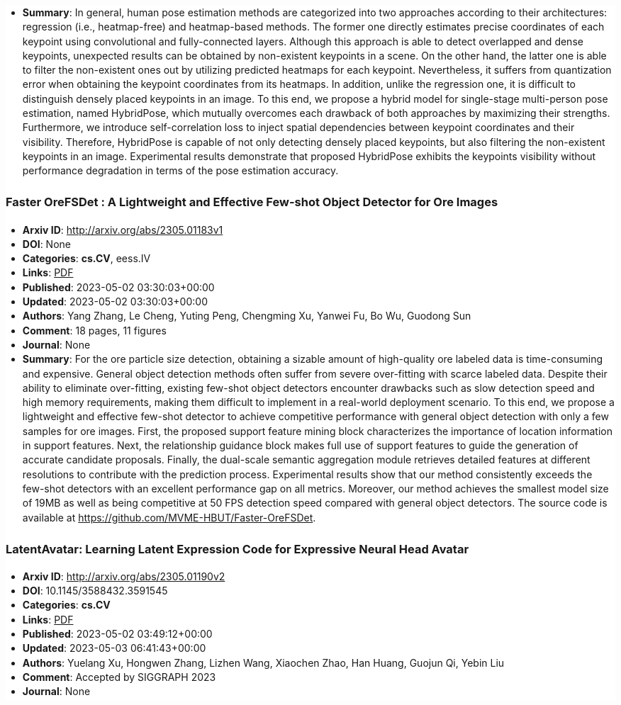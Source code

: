 - **Summary**: In general, human pose estimation methods are categorized into two approaches according to their architectures: regression (i.e., heatmap-free) and heatmap-based methods. The former one directly estimates precise coordinates of each keypoint using convolutional and fully-connected layers. Although this approach is able to detect overlapped and dense keypoints, unexpected results can be obtained by non-existent keypoints in a scene. On the other hand, the latter one is able to filter the non-existent ones out by utilizing predicted heatmaps for each keypoint. Nevertheless, it suffers from quantization error when obtaining the keypoint coordinates from its heatmaps. In addition, unlike the regression one, it is difficult to distinguish densely placed keypoints in an image. To this end, we propose a hybrid model for single-stage multi-person pose estimation, named HybridPose, which mutually overcomes each drawback of both approaches by maximizing their strengths. Furthermore, we introduce self-correlation loss to inject spatial dependencies between keypoint coordinates and their visibility. Therefore, HybridPose is capable of not only detecting densely placed keypoints, but also filtering the non-existent keypoints in an image. Experimental results demonstrate that proposed HybridPose exhibits the keypoints visibility without performance degradation in terms of the pose estimation accuracy.



### Faster OreFSDet : A Lightweight and Effective Few-shot Object Detector for Ore Images
- **Arxiv ID**: http://arxiv.org/abs/2305.01183v1
- **DOI**: None
- **Categories**: **cs.CV**, eess.IV
- **Links**: [PDF](http://arxiv.org/pdf/2305.01183v1)
- **Published**: 2023-05-02 03:30:03+00:00
- **Updated**: 2023-05-02 03:30:03+00:00
- **Authors**: Yang Zhang, Le Cheng, Yuting Peng, Chengming Xu, Yanwei Fu, Bo Wu, Guodong Sun
- **Comment**: 18 pages, 11 figures
- **Journal**: None
- **Summary**: For the ore particle size detection, obtaining a sizable amount of high-quality ore labeled data is time-consuming and expensive. General object detection methods often suffer from severe over-fitting with scarce labeled data. Despite their ability to eliminate over-fitting, existing few-shot object detectors encounter drawbacks such as slow detection speed and high memory requirements, making them difficult to implement in a real-world deployment scenario. To this end, we propose a lightweight and effective few-shot detector to achieve competitive performance with general object detection with only a few samples for ore images. First, the proposed support feature mining block characterizes the importance of location information in support features. Next, the relationship guidance block makes full use of support features to guide the generation of accurate candidate proposals. Finally, the dual-scale semantic aggregation module retrieves detailed features at different resolutions to contribute with the prediction process. Experimental results show that our method consistently exceeds the few-shot detectors with an excellent performance gap on all metrics. Moreover, our method achieves the smallest model size of 19MB as well as being competitive at 50 FPS detection speed compared with general object detectors. The source code is available at https://github.com/MVME-HBUT/Faster-OreFSDet.



### LatentAvatar: Learning Latent Expression Code for Expressive Neural Head Avatar
- **Arxiv ID**: http://arxiv.org/abs/2305.01190v2
- **DOI**: 10.1145/3588432.3591545
- **Categories**: **cs.CV**
- **Links**: [PDF](http://arxiv.org/pdf/2305.01190v2)
- **Published**: 2023-05-02 03:49:12+00:00
- **Updated**: 2023-05-03 06:41:43+00:00
- **Authors**: Yuelang Xu, Hongwen Zhang, Lizhen Wang, Xiaochen Zhao, Han Huang, Guojun Qi, Yebin Liu
- **Comment**: Accepted by SIGGRAPH 2023
- **Journal**: None